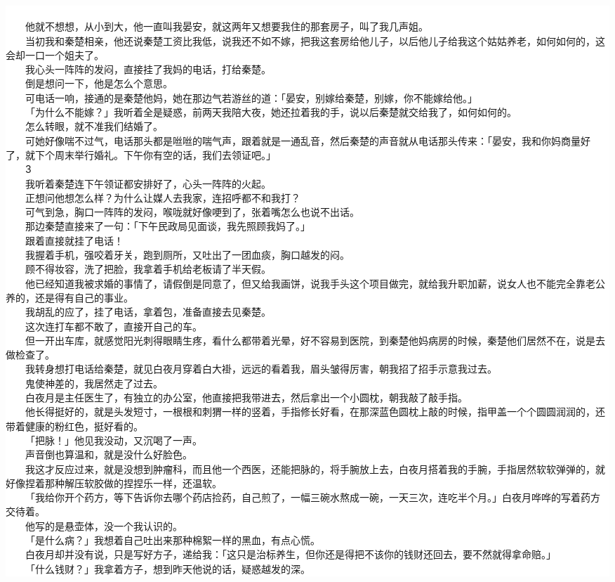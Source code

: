 <br>   
&emsp;&emsp;他就不想想，从小到大，他一直叫我晏安，就这两年又想要我住的那套房子，叫了我几声姐。  
<br>   
&emsp;&emsp;当初我和秦楚相亲，他还说秦楚工资比我低，说我还不如不嫁，把我这套房给他儿子，以后他儿子给我这个姑姑养老，如何如何的，这会却一口一个姐夫了。  
<br>   
&emsp;&emsp;我心头一阵阵的发闷，直接挂了我妈的电话，打给秦楚。  
<br>   
&emsp;&emsp;倒是想问一下，他是怎么个意思。  
<br>   
&emsp;&emsp;可电话一响，接通的是秦楚他妈，她在那边气若游丝的道：「晏安，别嫁给秦楚，别嫁，你不能嫁给他。」  
<br>   
&emsp;&emsp;「为什么不能嫁？」我听着全是疑惑，前两天我陪大夜，她还拉着我的手，说以后秦楚就交给我了，如何如何的。  
<br>   
&emsp;&emsp;怎么转眼，就不准我们结婚了。  
<br>   
&emsp;&emsp;可她好像喘不过气，电话那头都是咝咝的喘气声，跟着就是一通乱音，然后秦楚的声音就从电话那头传来：「晏安，我和你妈商量好了，就下个周末举行婚礼。下午你有空的话，我们去领证吧。」  
<br>   
&emsp;&emsp;3  
<br>   
&emsp;&emsp;我听着秦楚连下午领证都安排好了，心头一阵阵的火起。  
<br>   
&emsp;&emsp;正想问他想怎么样？为什么让媒人去我家，连招呼都不和我打？  
<br>   
&emsp;&emsp;可气到急，胸口一阵阵的发闷，喉咙就好像哽到了，张着嘴怎么也说不出话。  
<br>   
&emsp;&emsp;那边秦楚直接来了一句：「下午民政局见面谈，我先照顾我妈了。」  
<br>   
&emsp;&emsp;跟着直接就挂了电话！  
<br>   
&emsp;&emsp;我握着手机，强咬着牙关，跑到厕所，又吐出了一团血痰，胸口越发的闷。  
<br>   
&emsp;&emsp;顾不得妆容，洗了把脸，我拿着手机给老板请了半天假。  
<br>   
&emsp;&emsp;他已经知道我被求婚的事情了，请假倒是同意了，但又给我画饼，说我手头这个项目做完，就给我升职加薪，说女人也不能完全靠老公养的，还是得有自己的事业。  
<br>   
&emsp;&emsp;我胡乱的应了，挂了电话，拿着包，准备直接去见秦楚。  
<br>   
&emsp;&emsp;这次连打车都不敢了，直接开自己的车。  
<br>   
&emsp;&emsp;但一开出车库，就感觉阳光刺得眼睛生疼，看什么都带着光晕，好不容易到医院，到秦楚他妈病房的时候，秦楚他们居然不在，说是去做检查了。  
<br>   
&emsp;&emsp;我转身想打电话给秦楚，就见白夜月穿着白大褂，远远的看着我，眉头皱得厉害，朝我招了招手示意我过去。  
<br>   
&emsp;&emsp;鬼使神差的，我居然走了过去。  
<br>   
&emsp;&emsp;白夜月是主任医生了，有独立的办公室，他直接把我带进去，然后拿出一个小圆枕，朝我敲了敲手指。  
<br>   
&emsp;&emsp;他长得挺好的，就是头发短寸，一根根和刺猬一样的竖着，手指修长好看，在那深蓝色圆枕上敲的时候，指甲盖一个个圆圆润润的，还带着健康的粉红色，挺好看的。  
<br>   
&emsp;&emsp;「把脉！」他见我没动，又沉喝了一声。  
<br>   
&emsp;&emsp;声音倒也算温和，就是没什么好脸色。  
<br>   
&emsp;&emsp;我这才反应过来，就是没想到肿瘤科，而且他一个西医，还能把脉的，将手腕放上去，白夜月搭着我的手腕，手指居然软软弹弹的，就好像捏着那种解压软胶做的捏捏乐一样，还温软。  
<br>   
&emsp;&emsp;「我给你开个药方，等下告诉你去哪个药店捡药，自己煎了，一幅三碗水熬成一碗，一天三次，连吃半个月。」白夜月哗哗的写着药方交待着。  
<br>   
&emsp;&emsp;他写的是悬壶体，没一个我认识的。  
<br>   
&emsp;&emsp;「是什么病？」我想着自己吐出来那种棉絮一样的黑血，有点心慌。  
<br>   
&emsp;&emsp;白夜月却并没有说，只是写好方子，递给我：「这只是治标养生，但你还是得把不该你的钱财还回去，要不然就得拿命赔。」  
<br>   
&emsp;&emsp;「什么钱财？」我拿着方子，想到昨天他说的话，疑惑越发的深。  